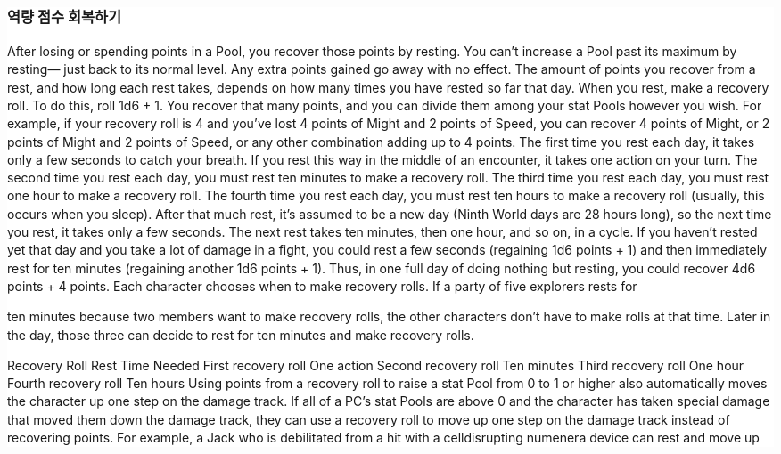 ### 역량 점수 회복하기
After losing or spending points in a Pool, you
recover those points by resting. You can’t
increase a Pool past its maximum by resting—
just back to its normal level. Any extra points
gained go away with no effect. The amount of
points you recover from a rest, and how long
each rest takes, depends on how many times you
have rested so far that day.
When you rest, make a recovery roll. To do
this, roll 1d6 + 1. You recover that many points,
and you can divide them among your stat Pools
however you wish. For example, if your recovery
roll is 4 and you’ve lost 4 points of Might and
2 points of Speed, you can recover 4 points
of Might, or 2 points of Might and 2 points of
Speed, or any other combination adding up to 4
points.
The first time you rest each day, it takes only a
few seconds to catch your breath. If you rest this
way in the middle of an encounter, it takes one
action on your turn.
The second time you rest each day, you must
rest ten minutes to make a recovery roll. The third
time you rest each day, you must rest one hour to
make a recovery roll. The fourth time you rest each
day, you must rest ten hours to make a recovery
roll (usually, this occurs when you sleep).
After that much rest, it’s assumed to be a new
day (Ninth World days are 28 hours long), so the
next time you rest, it takes only a few seconds.
The next rest takes ten minutes, then one hour,
and so on, in a cycle.
If you haven’t rested yet that day and you take
a lot of damage in a fight, you could rest a few
seconds (regaining 1d6 points + 1)
and then immediately rest for ten minutes
(regaining another 1d6 points + 1). Thus, in one
full day of doing nothing but resting, you could
recover 4d6 points + 4 points.
Each character chooses when to make
recovery rolls. If a party of five explorers rests for

ten minutes because two members want to make
recovery rolls, the other characters don’t have to
make rolls at that time. Later in the day, those
three can decide to rest for ten minutes and
make recovery rolls.

Recovery Roll Rest Time Needed
First recovery roll One action
Second recovery roll Ten minutes
Third recovery roll One hour
Fourth recovery roll Ten hours
Using points from a recovery roll to raise a
stat Pool from 0 to 1 or higher also automatically
moves the character up one step on the damage
track.
If all of a PC’s stat Pools are above 0 and the
character has taken special damage that moved
them down the damage track, they can use a
recovery roll to move up one step on the damage
track instead of recovering points. For example,
a Jack who is debilitated from a hit with a celldisrupting numenera device can rest and move up